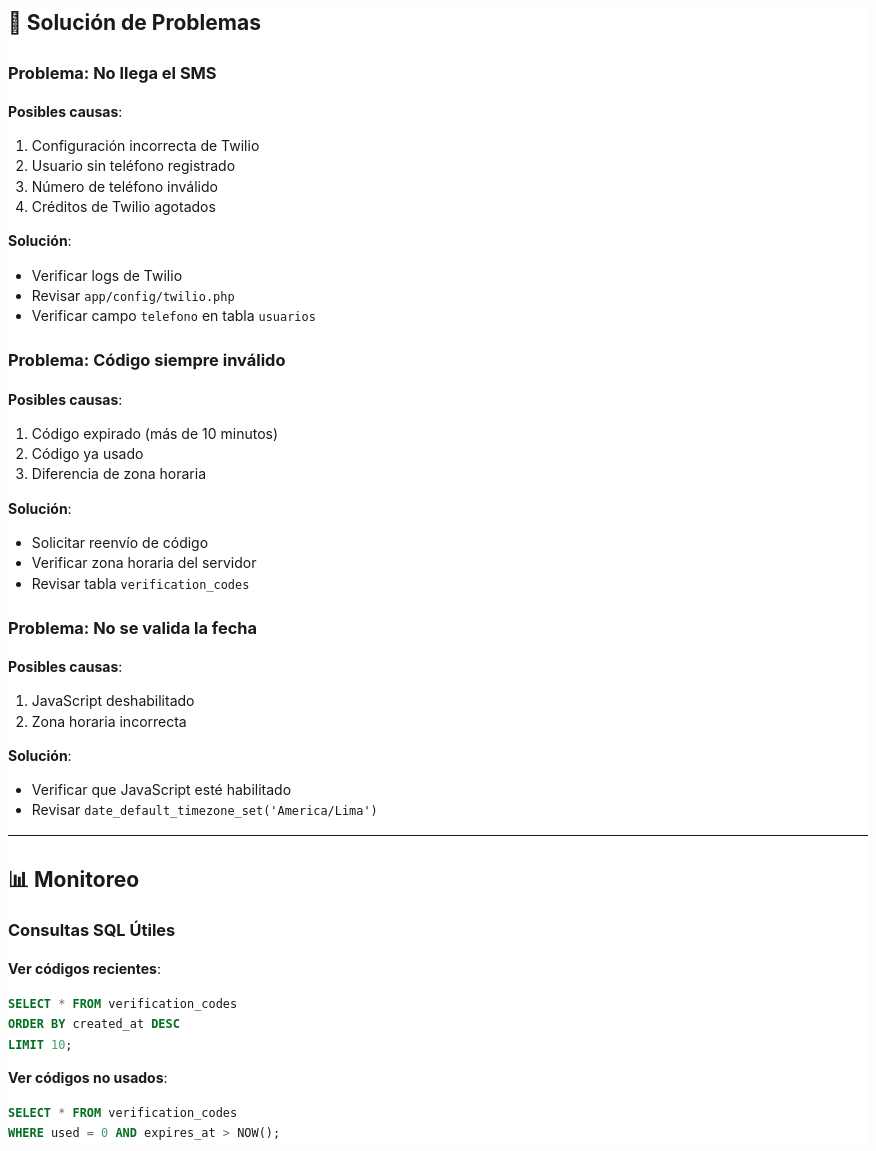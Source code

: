 
## 🐛 Solución de Problemas

### Problema: No llega el SMS

**Posibles causas**:
1. Configuración incorrecta de Twilio
2. Usuario sin teléfono registrado
3. Número de teléfono inválido
4. Créditos de Twilio agotados

**Solución**:
- Verificar logs de Twilio
- Revisar `app/config/twilio.php`
- Verificar campo `telefono` en tabla `usuarios`

### Problema: Código siempre inválido

**Posibles causas**:
1. Código expirado (más de 10 minutos)
2. Código ya usado
3. Diferencia de zona horaria

**Solución**:
- Solicitar reenvío de código
- Verificar zona horaria del servidor
- Revisar tabla `verification_codes`

### Problema: No se valida la fecha

**Posibles causas**:
1. JavaScript deshabilitado
2. Zona horaria incorrecta

**Solución**:
- Verificar que JavaScript esté habilitado
- Revisar `date_default_timezone_set('America/Lima')`

---

## 📊 Monitoreo

### Consultas SQL Útiles

**Ver códigos recientes**:
```sql
SELECT * FROM verification_codes 
ORDER BY created_at DESC 
LIMIT 10;
```

**Ver códigos no usados**:
```sql
SELECT * FROM verification_codes 
WHERE used = 0 AND expires_at > NOW();
```

